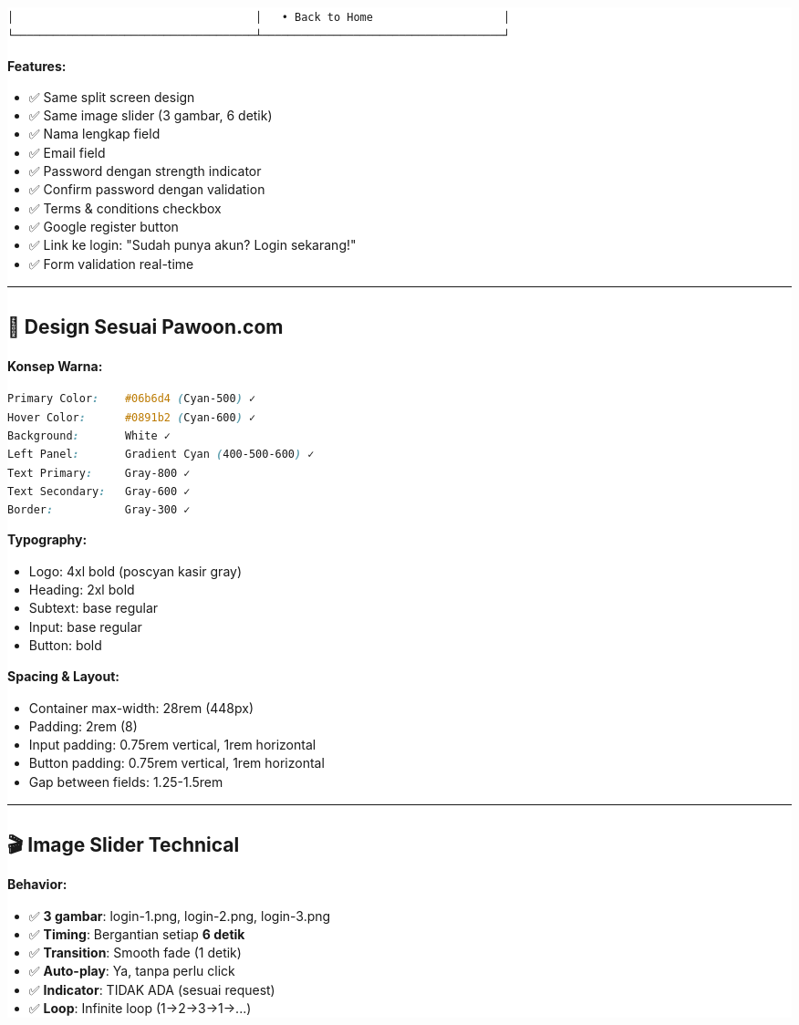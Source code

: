 ```
│                                     │   • Back to Home                    │
└─────────────────────────────────────┴─────────────────────────────────────┘
```

**Features:**
- ✅ Same split screen design
- ✅ Same image slider (3 gambar, 6 detik)
- ✅ Nama lengkap field
- ✅ Email field
- ✅ Password dengan strength indicator
- ✅ Confirm password dengan validation
- ✅ Terms & conditions checkbox
- ✅ Google register button
- ✅ Link ke login: "Sudah punya akun? Login sekarang!"
- ✅ Form validation real-time

---

## 🎨 Design Sesuai Pawoon.com

**Konsep Warna:**
```css
Primary Color:    #06b6d4 (Cyan-500) ✓
Hover Color:      #0891b2 (Cyan-600) ✓
Background:       White ✓
Left Panel:       Gradient Cyan (400-500-600) ✓
Text Primary:     Gray-800 ✓
Text Secondary:   Gray-600 ✓
Border:           Gray-300 ✓
```

**Typography:**
- Logo: 4xl bold (poscyan kasir gray)
- Heading: 2xl bold
- Subtext: base regular
- Input: base regular
- Button: bold

**Spacing & Layout:**
- Container max-width: 28rem (448px)
- Padding: 2rem (8)
- Input padding: 0.75rem vertical, 1rem horizontal
- Button padding: 0.75rem vertical, 1rem horizontal
- Gap between fields: 1.25-1.5rem

---

## 🎬 Image Slider Technical

**Behavior:**
- ✅ **3 gambar**: login-1.png, login-2.png, login-3.png
- ✅ **Timing**: Bergantian setiap **6 detik**
- ✅ **Transition**: Smooth fade (1 detik)
- ✅ **Auto-play**: Ya, tanpa perlu click
- ✅ **Indicator**: TIDAK ADA (sesuai request)
- ✅ **Loop**: Infinite loop (1→2→3→1→...)
